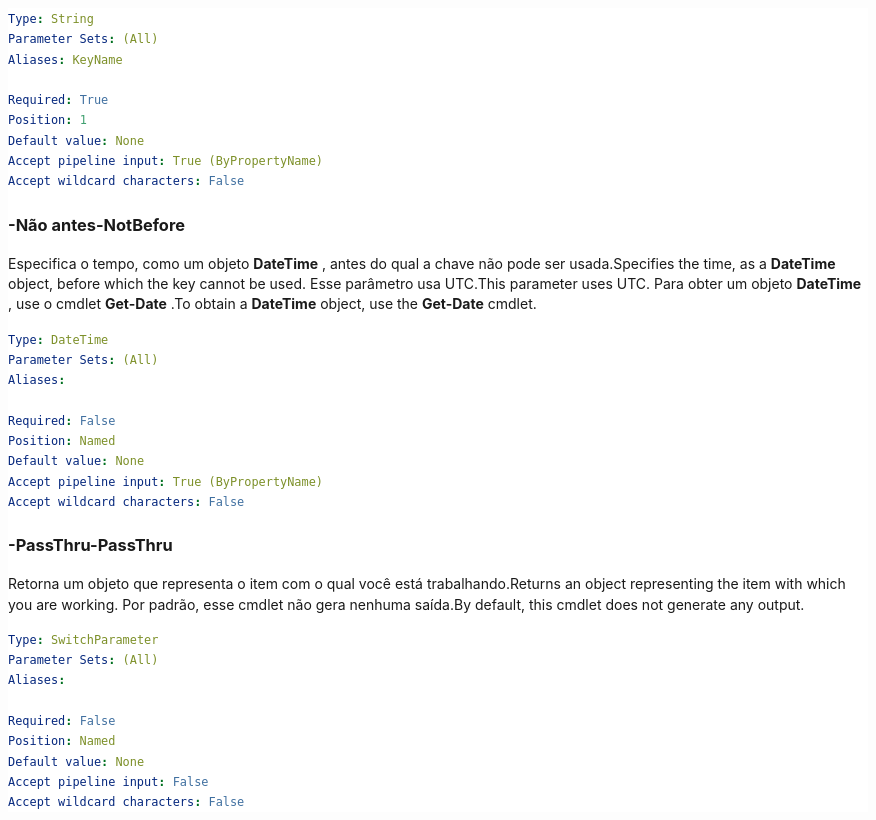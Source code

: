 ```yaml
Type: String
Parameter Sets: (All)
Aliases: KeyName

Required: True
Position: 1
Default value: None
Accept pipeline input: True (ByPropertyName)
Accept wildcard characters: False
```

### <span data-ttu-id="b6c29-147">-Não antes</span><span class="sxs-lookup"><span data-stu-id="b6c29-147">-NotBefore</span></span>
<span data-ttu-id="b6c29-148">Especifica o tempo, como um objeto **DateTime** , antes do qual a chave não pode ser usada.</span><span class="sxs-lookup"><span data-stu-id="b6c29-148">Specifies the time, as a **DateTime** object, before which the key cannot be used.</span></span>
<span data-ttu-id="b6c29-149">Esse parâmetro usa UTC.</span><span class="sxs-lookup"><span data-stu-id="b6c29-149">This parameter uses UTC.</span></span>
<span data-ttu-id="b6c29-150">Para obter um objeto **DateTime** , use o cmdlet **Get-Date** .</span><span class="sxs-lookup"><span data-stu-id="b6c29-150">To obtain a **DateTime** object, use the **Get-Date** cmdlet.</span></span>

```yaml
Type: DateTime
Parameter Sets: (All)
Aliases: 

Required: False
Position: Named
Default value: None
Accept pipeline input: True (ByPropertyName)
Accept wildcard characters: False
```

### <span data-ttu-id="b6c29-151">-PassThru</span><span class="sxs-lookup"><span data-stu-id="b6c29-151">-PassThru</span></span>
<span data-ttu-id="b6c29-152">Retorna um objeto que representa o item com o qual você está trabalhando.</span><span class="sxs-lookup"><span data-stu-id="b6c29-152">Returns an object representing the item with which you are working.</span></span>
<span data-ttu-id="b6c29-153">Por padrão, esse cmdlet não gera nenhuma saída.</span><span class="sxs-lookup"><span data-stu-id="b6c29-153">By default, this cmdlet does not generate any output.</span></span>

```yaml
Type: SwitchParameter
Parameter Sets: (All)
Aliases: 

Required: False
Position: Named
Default value: None
Accept pipeline input: False
Accept wildcard characters: False
```
